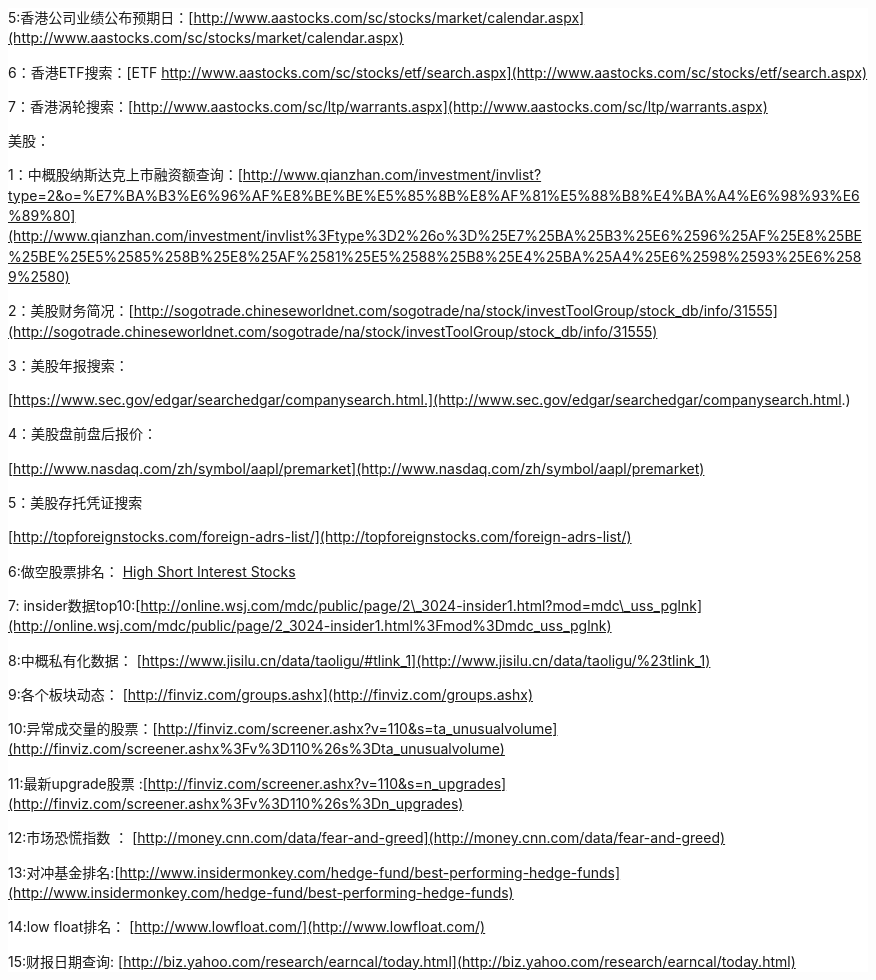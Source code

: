   

5:香港公司业绩公布预期日：[http://www.aastocks.com/sc/stocks/market/calendar.aspx](http://www.aastocks.com/sc/stocks/market/calendar.aspx)

6：香港ETF搜索：[ETF http://www.aastocks.com/sc/stocks/etf/search.aspx](http://www.aastocks.com/sc/stocks/etf/search.aspx)

7：香港涡轮搜索：[http://www.aastocks.com/sc/ltp/warrants.aspx](http://www.aastocks.com/sc/ltp/warrants.aspx)

  

美股：

1：中概股纳斯达克上市融资额查询：[http://www.qianzhan.com/investment/invlist?type=2&o=%E7%BA%B3%E6%96%AF%E8%BE%BE%E5%85%8B%E8%AF%81%E5%88%B8%E4%BA%A4%E6%98%93%E6%89%80](http://www.qianzhan.com/investment/invlist%3Ftype%3D2%26o%3D%25E7%25BA%25B3%25E6%2596%25AF%25E8%25BE%25BE%25E5%2585%258B%25E8%25AF%2581%25E5%2588%25B8%25E4%25BA%25A4%25E6%2598%2593%25E6%2589%2580)

2：美股财务简况：[http://sogotrade.chineseworldnet.com/sogotrade/na/stock/investToolGroup/stock_db/info/31555](http://sogotrade.chineseworldnet.com/sogotrade/na/stock/investToolGroup/stock_db/info/31555)

3：美股年报搜索：

[https://www.sec.gov/edgar/searchedgar/companysearch.html.](http://www.sec.gov/edgar/searchedgar/companysearch.html.)

4：美股盘前盘后报价：

[http://www.nasdaq.com/zh/symbol/aapl/premarket](http://www.nasdaq.com/zh/symbol/aapl/premarket)

5：美股存托凭证搜索

[http://topforeignstocks.com/foreign-adrs-list/](http://topforeignstocks.com/foreign-adrs-list/)

6:做空股票排名： [High Short Interest Stocks](http://www.highshortinterest.com)  

7: insider数据top10:[http://online.wsj.com/mdc/public/page/2\_3024-insider1.html?mod=mdc\_uss_pglnk](http://online.wsj.com/mdc/public/page/2_3024-insider1.html%3Fmod%3Dmdc_uss_pglnk)

  
8:中概私有化数据： [https://www.jisilu.cn/data/taoligu/#tlink_1](http://www.jisilu.cn/data/taoligu/%23tlink_1)  
  
9:各个板块动态： [http://finviz.com/groups.ashx](http://finviz.com/groups.ashx)  
  
10:异常成交量的股票：[http://finviz.com/screener.ashx?v=110&s=ta_unusualvolume](http://finviz.com/screener.ashx%3Fv%3D110%26s%3Dta_unusualvolume)  
  
11:最新upgrade股票 :[http://finviz.com/screener.ashx?v=110&s=n_upgrades](http://finviz.com/screener.ashx%3Fv%3D110%26s%3Dn_upgrades)  
  
12:市场恐慌指数 ： [http://money.cnn.com/data/fear-and-greed](http://money.cnn.com/data/fear-and-greed)  
  
13:对冲基金排名:[http://www.insidermonkey.com/hedge-fund/best-performing-hedge-funds](http://www.insidermonkey.com/hedge-fund/best-performing-hedge-funds)  
  
14:low float排名： [http://www.lowfloat.com/](http://www.lowfloat.com/)  
  
15:财报日期查询: [http://biz.yahoo.com/research/earncal/today.html](http://biz.yahoo.com/research/earncal/today.html)  
  